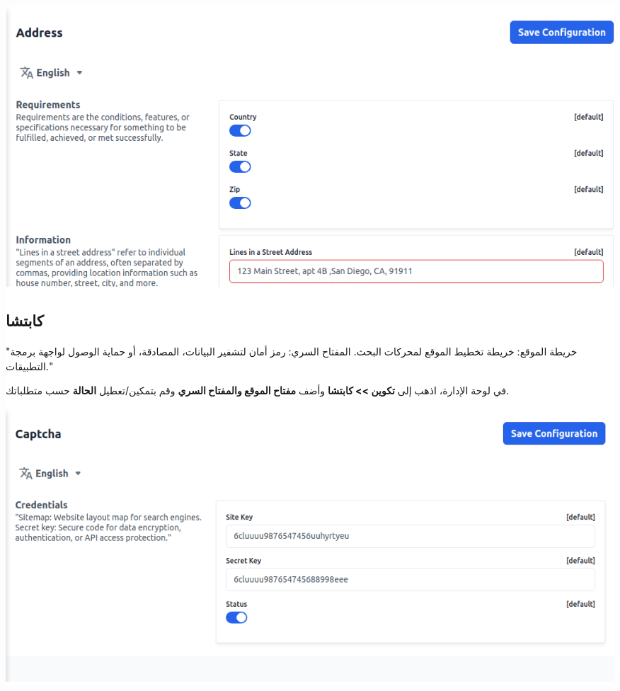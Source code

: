 ![Address](../../assets/2.2.0/images/configure/address.png)

## كابتشا

"خريطة الموقع: خريطة تخطيط الموقع لمحركات البحث. المفتاح السري: رمز أمان لتشفير البيانات، المصادقة، أو حماية الوصول لواجهة برمجة التطبيقات."

في لوحة الإدارة، اذهب إلى **تكوين >> كابتشا** وأضف **مفتاح الموقع والمفتاح السري** وقم بتمكين/تعطيل **الحالة** حسب متطلباتك.

 ![Captcha](../../assets/2.2.0/images/configure/captcha.png)
